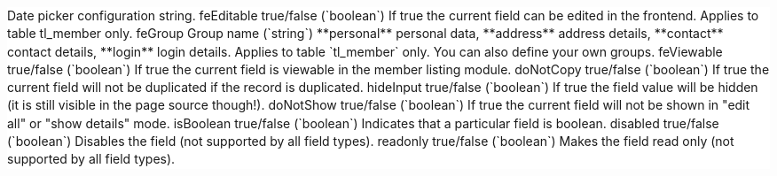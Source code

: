   <td>Date picker configuration string.</td>
</tr>
<tr>
  <td>feEditable</td>
  <td>true/false (`boolean`)</td>
  <td>If true the current field can be edited in the frontend. Applies to table
      tl_member only.</td>
</tr>
<tr>
  <td>feGroup</td>
  <td>Group name (`string`)</td>
  <td>**personal** personal data, **address** address details, **contact**
      contact details, **login** login details. Applies to table `tl_member`
      only. You can also define your own groups.</td>
</tr>
<tr>
  <td>feViewable</td>
  <td>true/false (`boolean`)</td>
  <td>If true the current field is viewable in the member listing module.</td>
</tr>
<tr>
  <td>doNotCopy</td>
  <td>true/false (`boolean`)</td>
  <td>If true the current field will not be duplicated if the record is
      duplicated.</td>
</tr>
<tr>
  <td>hideInput</td>
  <td>true/false (`boolean`)</td>
  <td>If true the field value will be hidden (it is still visible in the page
      source though!).</td>
</tr>
<tr>
  <td>doNotShow</td>
  <td>true/false (`boolean`)</td>
  <td>If true the current field will not be shown in "edit all" or "show
      details" mode.</td>
</tr>
<tr>
  <td>isBoolean</td>
  <td>true/false (`boolean`)</td>
  <td>Indicates that a particular field is boolean.</td>
</tr>
<tr>
  <td>disabled</td>
  <td>true/false (`boolean`)</td>
  <td>Disables the field (not supported by all field types).</td>
</tr>
<tr>
  <td>readonly</td>
  <td>true/false (`boolean`)</td>
  <td>Makes the field read only (not supported by all field types).</td>
</tr>
</table>
